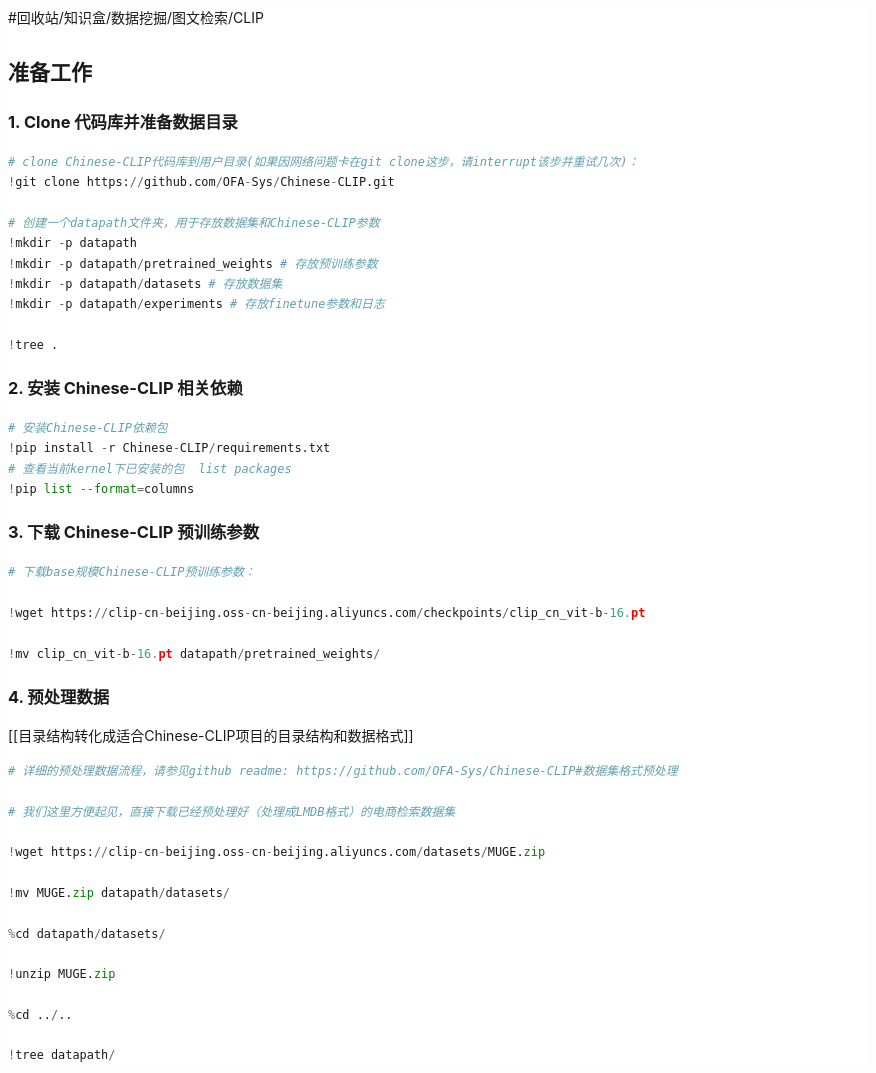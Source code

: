 #回收站/知识盒/数据挖掘/图文检索/CLIP

## 准备工作

### 1. Clone 代码库并准备数据目录

```python
# clone Chinese-CLIP代码库到用户目录(如果因网络问题卡在git clone这步，请interrupt该步并重试几次)：
!git clone https://github.com/OFA-Sys/Chinese-CLIP.git

# 创建一个datapath文件夹，用于存放数据集和Chinese-CLIP参数
!mkdir -p datapath
!mkdir -p datapath/pretrained_weights # 存放预训练参数
!mkdir -p datapath/datasets # 存放数据集
!mkdir -p datapath/experiments # 存放finetune参数和日志

!tree .
```

### 2. 安装 Chinese-CLIP 相关依赖

```python
# 安装Chinese-CLIP依赖包
!pip install -r Chinese-CLIP/requirements.txt
# 查看当前kernel下已安装的包  list packages
!pip list --format=columns
```

### 3. 下载 Chinese-CLIP 预训练参数

```python
# 下载base规模Chinese-CLIP预训练参数：

!wget https://clip-cn-beijing.oss-cn-beijing.aliyuncs.com/checkpoints/clip_cn_vit-b-16.pt

!mv clip_cn_vit-b-16.pt datapath/pretrained_weights/
```

### 4. 预处理数据

[[目录结构转化成适合Chinese-CLIP项目的目录结构和数据格式]]

```python
# 详细的预处理数据流程，请参见github readme: https://github.com/OFA-Sys/Chinese-CLIP#数据集格式预处理

# 我们这里方便起见，直接下载已经预处理好（处理成LMDB格式）的电商检索数据集

!wget https://clip-cn-beijing.oss-cn-beijing.aliyuncs.com/datasets/MUGE.zip

!mv MUGE.zip datapath/datasets/

%cd datapath/datasets/

!unzip MUGE.zip

%cd ../..

!tree datapath/
```
